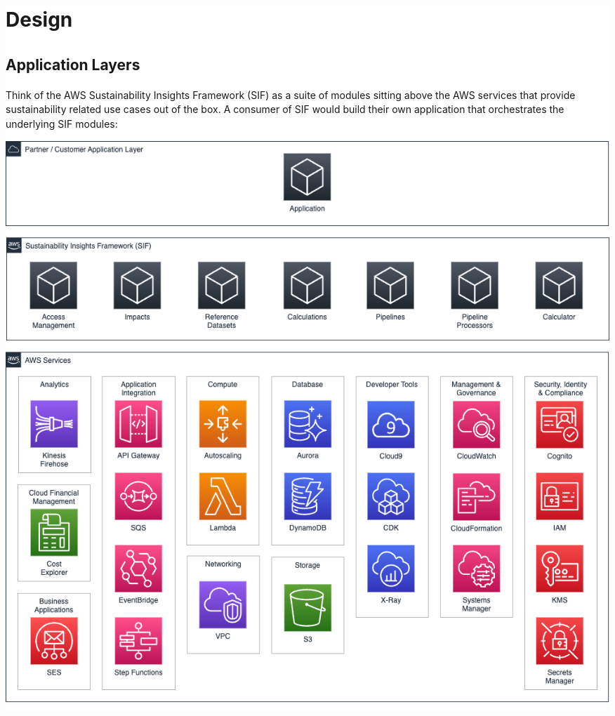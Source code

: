 # Design

## Application Layers

Think of the AWS Sustainability Insights Framework (SIF) as a suite of modules sitting above the AWS services that provide sustainability related use cases out of the box. A consumer of SIF would build their own application that orchestrates the underlying SIF modules:

![layers](images/sif-layers.drawio.png)
